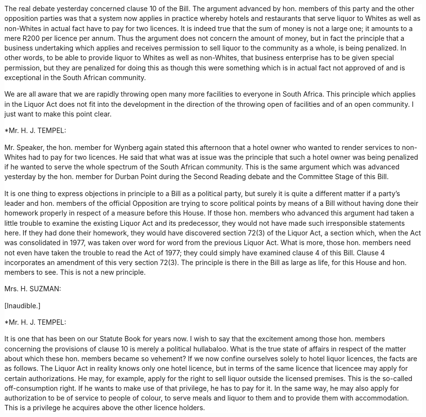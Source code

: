 <p>The real debate yesterday concerned clause 10 of the Bill. The argument advanced by hon. members of this party and the other opposition parties was that a system now applies in practice whereby hotels and restaurants that serve liquor to Whites as well as non-Whites in actual fact have to pay for two licences. It is indeed true that the sum of money is not a large one; it amounts to a mere R200 per licence per annum. Thus the argument does not concern the amount of money, but in fact the principle that a business undertaking which applies and receives permission to sell liquor to the community as a whole, is being penalized. In other words, to be able to provide liquor to Whites as well as non-Whites, that business enterprise has to be given special permission, but they are penalized for doing this as though this were something which is in actual fact not approved of and is exceptional in the South African community.</p>

<p>We are all aware that we are rapidly throwing open many more facilities to everyone in South Africa. This principle which applies in the Liquor Act does not fit into the development in the direction of the throwing open of facilities and of an open community. I just want to make this point clear.</p>

</speech>

<speech by="#tempel">

<from>*Mr. <person refersTo="hansard_za">H. J. TEMPEL</person>:</from>

<p>Mr. Speaker, the hon. member for Wynberg again stated this afternoon that a hotel owner who wanted to render services to non-Whites had to pay for two licences. He said that what was at issue was the principle that such a hotel owner was being penalized if he wanted to serve the whole spectrum of the South African community. This is the same argument which was advanced yesterday by the hon. member for Durban Point during the Second Reading <span class="col_4541-4542" refersTo="page_0627"/>debate and the Committee Stage of this Bill.</p>

<p>It is one thing to express objections in principle to a Bill as a political party, but surely it is quite a different matter if a party&#x2019;s leader and hon. members of the official Opposition are trying to score political points by means of a Bill without having done their homework properly in respect of a measure before this House. If those hon. members who advanced this argument had taken a little trouble to examine the existing Liquor Act and its predecessor, they would not have made such irresponsible statements here. If they had done their homework, they would have discovered section 72(3) of the Liquor Act, a section which, when the Act was consolidated in 1977, was taken over word for word from the previous Liquor Act. What is more, those hon. members need not even have taken the trouble to read the Act of 1977; they could simply have examined clause 4 of this Bill. Clause 4 incorporates an amendment of this very section 72(3). The principle is there in the Bill as large as life, for this House and hon. members to see. This is not a new principle.</p>

</speech>

<speech by="#suzman">

<from>Mrs. <person refersTo="hansard_za">H. SUZMAN</person>:</from>

<p>[Inaudible.]</p>

</speech>

<speech by="#tempel">

<from>*Mr. <person refersTo="hansard_za">H. J. TEMPEL</person>:</from>

<p>It is one that has been on our Statute Book for years now. I wish to say that the excitement among those hon. members concerning the provisions of clause 10 is merely a political hullabaloo. What is the true state of affairs in respect of the matter about which these hon. members became so vehement? If we now confine ourselves solely to hotel liquor licences, the facts are as follows. The Liquor Act in reality knows only one hotel licence, but in terms of the same licence that licencee may apply for certain authorizations. He may, for example, apply for the right to sell liquor outside the licensed premises. This is the so-called off-consumption right. If he wants to make use of that privilege, he has to pay for it. In the same way, he may also apply for authorization to be of service to people of colour, to serve meals and liquor to them and to provide them with accommodation. This is a privilege he acquires above the other licence holders.</p>

